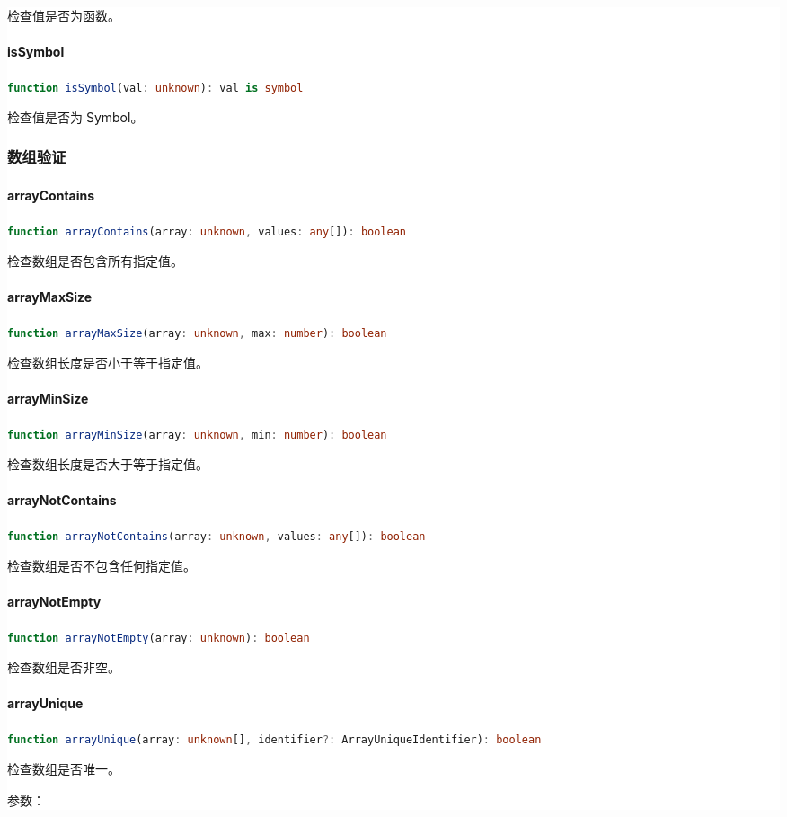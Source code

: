 检查值是否为函数。

#### isSymbol

```typescript
function isSymbol(val: unknown): val is symbol
```

检查值是否为 Symbol。

### 数组验证

#### arrayContains

```typescript
function arrayContains(array: unknown, values: any[]): boolean
```

检查数组是否包含所有指定值。

#### arrayMaxSize

```typescript
function arrayMaxSize(array: unknown, max: number): boolean
```

检查数组长度是否小于等于指定值。

#### arrayMinSize

```typescript
function arrayMinSize(array: unknown, min: number): boolean
```

检查数组长度是否大于等于指定值。

#### arrayNotContains

```typescript
function arrayNotContains(array: unknown, values: any[]): boolean
```

检查数组是否不包含任何指定值。

#### arrayNotEmpty

```typescript
function arrayNotEmpty(array: unknown): boolean
```

检查数组是否非空。

#### arrayUnique

```typescript
function arrayUnique(array: unknown[], identifier?: ArrayUniqueIdentifier): boolean
```

检查数组是否唯一。

参数：
